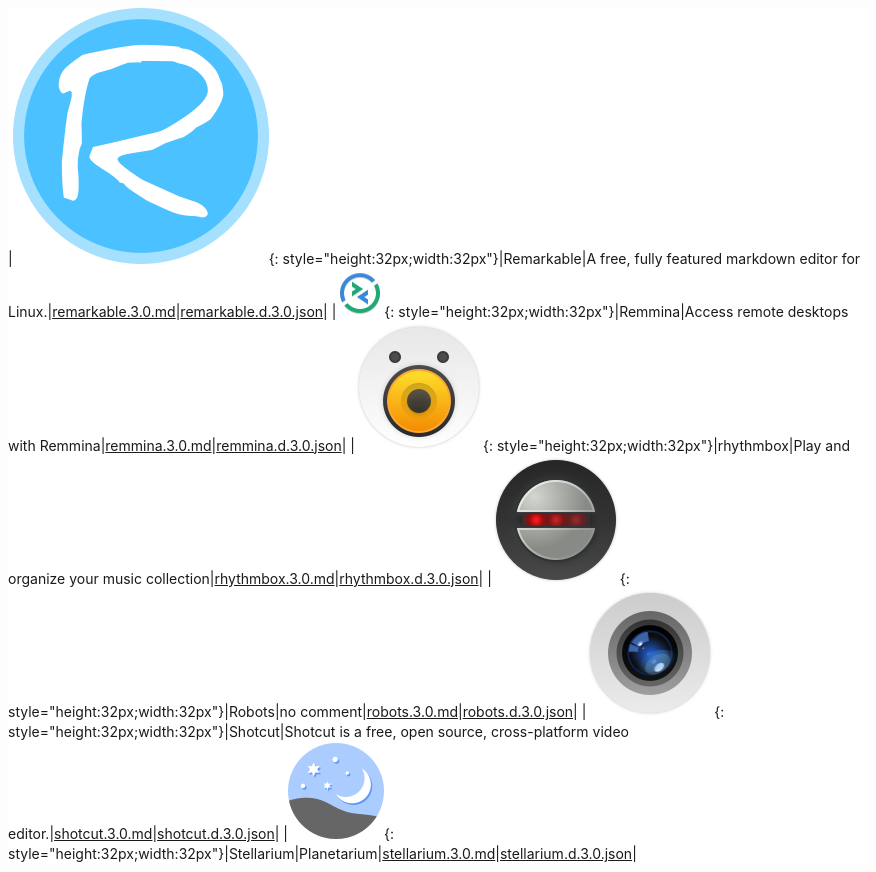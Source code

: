 |![remarkable.svg](icons/remarkable.svg){: style="height:32px;width:32px"}|Remarkable|A free, fully featured markdown editor for Linux.|[remarkable.3.0.md](../remarkable)|[remarkable.d.3.0.json](../remarkable.d.3.0.json)|
|![remmina.svg](icons/remmina.svg){: style="height:32px;width:32px"}|Remmina|Access remote desktops with Remmina|[remmina.3.0.md](../remmina)|[remmina.d.3.0.json](../remmina.d.3.0.json)|
|![circle_rhythmbox.svg](icons/circle_rhythmbox.svg){: style="height:32px;width:32px"}|rhythmbox|Play and organize your music collection|[rhythmbox.3.0.md](../rhythmbox)|[rhythmbox.d.3.0.json](../rhythmbox.d.3.0.json)|
|![circle_gnome-robots.svg](icons/circle_gnome-robots.svg){: style="height:32px;width:32px"}|Robots|no comment|[robots.3.0.md](../robots)|[robots.d.3.0.json](../robots.d.3.0.json)|
|![circle_shotcut.svg](icons/circle_shotcut.svg){: style="height:32px;width:32px"}|Shotcut|Shotcut is a free, open source, cross-platform video editor.|[shotcut.3.0.md](../shotcut)|[shotcut.d.3.0.json](../shotcut.d.3.0.json)|
|![stellarium.svg](icons/stellarium.svg){: style="height:32px;width:32px"}|Stellarium|Planetarium|[stellarium.3.0.md](../stellarium)|[stellarium.d.3.0.json](../stellarium.d.3.0.json)|